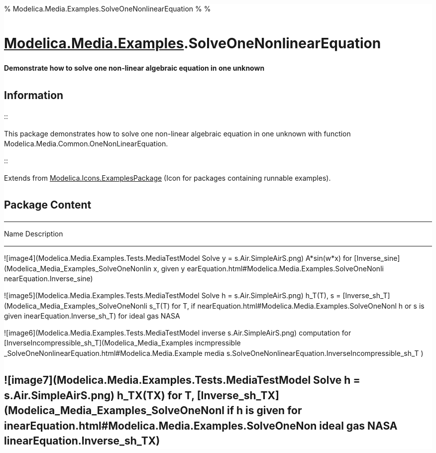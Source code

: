% Modelica.Media.Examples.SolveOneNonlinearEquation
% 
% 

[Modelica.Media.Examples](Modelica_Media_Examples.html#Modelica.Media.Examples).SolveOneNonlinearEquation
=========================================================================================================

**Demonstrate how to solve one non-linear algebraic equation in one
unknown**

Information
-----------

::

This package demonstrates how to solve one non-linear algebraic equation
in one unknown with function Modelica.Media.Common.OneNonLinearEquation.

::

Extends from
[Modelica.Icons.ExamplesPackage](Modelica_Icons_ExamplesPackage.html#Modelica.Icons.ExamplesPackage)
(Icon for packages containing runnable examples).

Package Content
---------------

  ------------------------------------------------------------------------
  Name                                                   Description
  ------------------------------------------------------ -----------------
  ![image4](Modelica.Media.Examples.Tests.MediaTestModel Solve y =
  s.Air.SimpleAirS.png)                                  A\*sin(w\*x) for
  [Inverse\_sine](Modelica_Media_Examples_SolveOneNonlin x, given y
  earEquation.html#Modelica.Media.Examples.SolveOneNonli 
  nearEquation.Inverse_sine)                             

  ![image5](Modelica.Media.Examples.Tests.MediaTestModel Solve h =
  s.Air.SimpleAirS.png)                                  h\_T(T), s =
  [Inverse\_sh\_T](Modelica_Media_Examples_SolveOneNonli s\_T(T) for T, if
  nearEquation.html#Modelica.Media.Examples.SolveOneNonl h or s is given
  inearEquation.Inverse_sh_T)                            for ideal gas
                                                         NASA

  ![image6](Modelica.Media.Examples.Tests.MediaTestModel inverse
  s.Air.SimpleAirS.png)                                  computation for
  [InverseIncompressible\_sh\_T](Modelica_Media_Examples incmpressible
  _SolveOneNonlinearEquation.html#Modelica.Media.Example media
  s.SolveOneNonlinearEquation.InverseIncompressible_sh_T 
  )                                                      

  ![image7](Modelica.Media.Examples.Tests.MediaTestModel Solve h =
  s.Air.SimpleAirS.png)                                  h\_TX(TX) for T,
  [Inverse\_sh\_TX](Modelica_Media_Examples_SolveOneNonl if h is given for
  inearEquation.html#Modelica.Media.Examples.SolveOneNon ideal gas NASA
  linearEquation.Inverse_sh_TX)                          
  ------------------------------------------------------------------------
